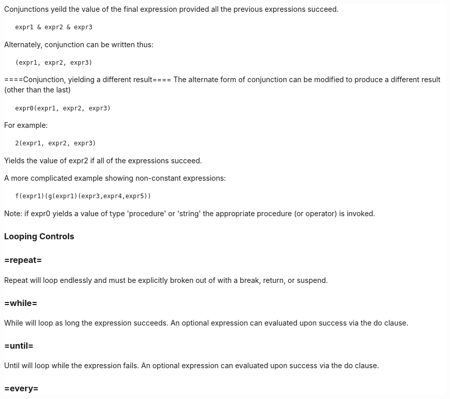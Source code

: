 Conjunctions yeild the value of the final expression provided all the previous expressions succeed.

```Icon
   expr1 & expr2 & expr3
```

Alternately, conjunction can be written thus:

```Icon
   (expr1, expr2, expr3)
```

====Conjunction, yielding a different result====
The alternate form of conjunction can be modified to produce a different result (other than the last)

```Icon
   expr0(expr1, expr2, expr3)
```

For example:

```Icon
   2(expr1, expr2, expr3)
```

Yields the value of expr2 if all of the expressions succeed.

A more complicated example showing non-constant expressions:

```Icon
   f(expr1)(g(expr1)(expr3,expr4,expr5))
```

Note: if expr0 yields a value of type 'procedure' or 'string' the appropriate procedure (or operator) is invoked.


###  Looping Controls



### =repeat=

Repeat will loop endlessly and must be explicitly broken out of with a break, return, or suspend.


### =while=

While will loop as long the expression succeeds.  An optional expression can evaluated upon success via the do clause.


### =until=

Until will loop while the expression fails.  An optional expression can evaluated upon success via the do clause.


### =every=
